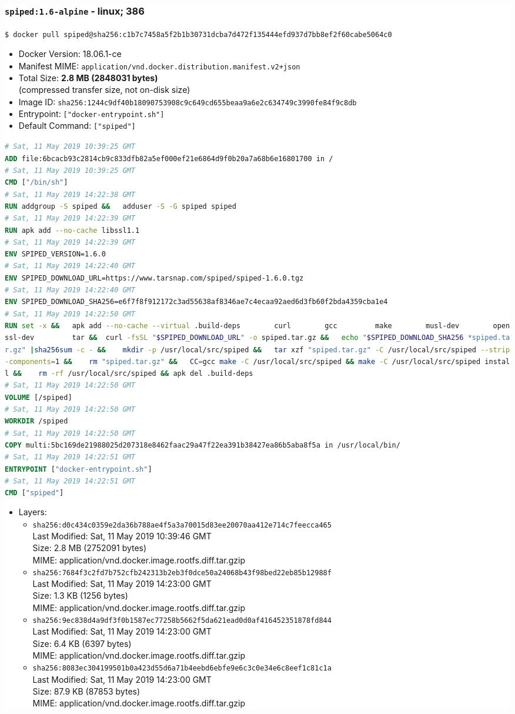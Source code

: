 ### `spiped:1.6-alpine` - linux; 386

```console
$ docker pull spiped@sha256:c1b7c7458a5f2b1b30731dcba7d472f135444efd937d7bb8ef2f60cabe5064c0
```

-	Docker Version: 18.06.1-ce
-	Manifest MIME: `application/vnd.docker.distribution.manifest.v2+json`
-	Total Size: **2.8 MB (2848031 bytes)**  
	(compressed transfer size, not on-disk size)
-	Image ID: `sha256:1244c9df40b18090753908c9c649cd655beaa9a6e2c634749c3990fe84f9c8db`
-	Entrypoint: `["docker-entrypoint.sh"]`
-	Default Command: `["spiped"]`

```dockerfile
# Sat, 11 May 2019 10:39:25 GMT
ADD file:6bcacb93c2814cb9c833dfb82a5ef000ef21e6864d9f0b20a7a68b6e16801700 in / 
# Sat, 11 May 2019 10:39:25 GMT
CMD ["/bin/sh"]
# Sat, 11 May 2019 14:22:38 GMT
RUN addgroup -S spiped &&	adduser -S -G spiped spiped
# Sat, 11 May 2019 14:22:39 GMT
RUN apk add --no-cache libssl1.1
# Sat, 11 May 2019 14:22:39 GMT
ENV SPIPED_VERSION=1.6.0
# Sat, 11 May 2019 14:22:40 GMT
ENV SPIPED_DOWNLOAD_URL=https://www.tarsnap.com/spiped/spiped-1.6.0.tgz
# Sat, 11 May 2019 14:22:40 GMT
ENV SPIPED_DOWNLOAD_SHA256=e6f7f8f912172c3ad55638af8346ae7c4ecaa92aed6d3fb60f2bda4359cba1e4
# Sat, 11 May 2019 14:22:50 GMT
RUN set -x &&	apk add --no-cache --virtual .build-deps 		curl 		gcc 		make 		musl-dev 		openssl-dev 		tar &&	curl -fsSL "$SPIPED_DOWNLOAD_URL" -o spiped.tar.gz &&	echo "$SPIPED_DOWNLOAD_SHA256 *spiped.tar.gz" |sha256sum -c - &&	mkdir -p /usr/local/src/spiped &&	tar xzf "spiped.tar.gz" -C /usr/local/src/spiped --strip-components=1 &&	rm "spiped.tar.gz" &&	CC=gcc make -C /usr/local/src/spiped &&	make -C /usr/local/src/spiped install &&	rm -rf /usr/local/src/spiped &&	apk del .build-deps
# Sat, 11 May 2019 14:22:50 GMT
VOLUME [/spiped]
# Sat, 11 May 2019 14:22:50 GMT
WORKDIR /spiped
# Sat, 11 May 2019 14:22:50 GMT
COPY multi:5bc169de21988025d207318e8462faac29a47f22ea391b38427ea86b5aba8f5a in /usr/local/bin/ 
# Sat, 11 May 2019 14:22:51 GMT
ENTRYPOINT ["docker-entrypoint.sh"]
# Sat, 11 May 2019 14:22:51 GMT
CMD ["spiped"]
```

-	Layers:
	-	`sha256:d0c434c0359e2da36b788ae4f5a3a70015d83ee20070aa412e714c7feecca465`  
		Last Modified: Sat, 11 May 2019 10:39:46 GMT  
		Size: 2.8 MB (2752091 bytes)  
		MIME: application/vnd.docker.image.rootfs.diff.tar.gzip
	-	`sha256:7684f3c2fd7b752cfb242313b2eb3f0dce50a24068b43f98bed22eb85b12988f`  
		Last Modified: Sat, 11 May 2019 14:23:00 GMT  
		Size: 1.3 KB (1256 bytes)  
		MIME: application/vnd.docker.image.rootfs.diff.tar.gzip
	-	`sha256:9ec838d4a9df3f0b1587ec77258b5662f5da621ead0d0af416452351878fd844`  
		Last Modified: Sat, 11 May 2019 14:23:00 GMT  
		Size: 6.4 KB (6397 bytes)  
		MIME: application/vnd.docker.image.rootfs.diff.tar.gzip
	-	`sha256:8083ec304199501b0a423d55d6a71b4eebd6ebfe9e6c3c0e34e6c8eef1c81c1a`  
		Last Modified: Sat, 11 May 2019 14:23:00 GMT  
		Size: 87.9 KB (87853 bytes)  
		MIME: application/vnd.docker.image.rootfs.diff.tar.gzip